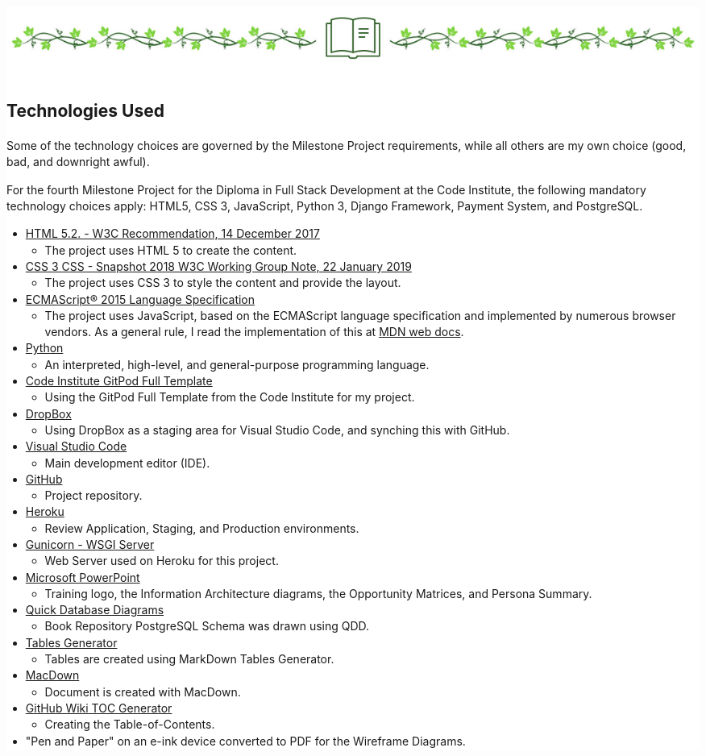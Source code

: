 ![Section Divider: Title and Business](Documentation/section%20divider.png)

## Technologies Used

Some of the technology choices are governed by the Milestone Project requirements, while all others are my own choice (good, bad, and downright awful).

For the fourth Milestone Project for the Diploma in Full Stack Development at the Code Institute, the following mandatory technology choices apply: HTML5, CSS 3, JavaScript, Python 3, Django Framework, Payment System, and PostgreSQL.

* [HTML 5.2. - W3C Recommendation, 14 December 2017](https://www.w3.org/TR/html52/)
	* The project uses HTML 5 to create the content.
* [CSS 3 CSS - Snapshot 2018 W3C Working Group Note, 22 January 2019](https://www.w3.org/TR/css-2018/)
	* The project uses CSS 3 to style the content and provide the layout.
* [ECMAScript® 2015 Language Specification](http://www.ecma-international.org/ecma-262/6.0/)
	* The project uses JavaScript, based on the ECMAScript language specification and implemented by numerous browser vendors. As a general rule, I read the implementation of this at [MDN web docs](https://developer.mozilla.org/en-US/docs/Web/JavaScript).
* [Python](https://www.python.org/)
	* An interpreted, high-level, and general-purpose programming language.
* [Code Institute GitPod Full Template](https://github.com/Code-Institute-Org/gitpod-full-template)
	* Using the GitPod Full Template from the Code Institute for my project.
* [DropBox](https://www.dropbox.com/)
	* Using DropBox as a staging area for Visual Studio Code, and synching this with GitHub.
* [Visual Studio Code](https://code.visualstudio.com/)
	* Main development editor (IDE).
* [GitHub](https://github.com/)
	* Project repository.
* [Heroku](https://heroku.com/)
	* Review Application, Staging, and Production environments.
* [Gunicorn - WSGI Server](https://docs.gunicorn.org/en/stable/)
	* Web Server used on Heroku for this project.
* [Microsoft PowerPoint](https://office.live.com/start/powerpoint.aspx)
	* Training logo, the Information Architecture diagrams, the Opportunity Matrices, and Persona Summary.
* [Quick Database Diagrams](https://app.quickdatabasediagrams.com/#/)
	* Book Repository PostgreSQL Schema was drawn using QDD.
* [Tables Generator](https://www.tablesgenerator.com/markdown_tables)
	* Tables are created using MarkDown Tables Generator.
* [MacDown](https://macdown.uranusjr.com/)
	* Document is created with MacDown.
* [GitHub Wiki TOC Generator](https://ecotrust-canada.github.io/markdown-toc/)
	* Creating the Table-of-Contents.
* "Pen and Paper" on an e-ink device converted to PDF for the Wireframe Diagrams.

